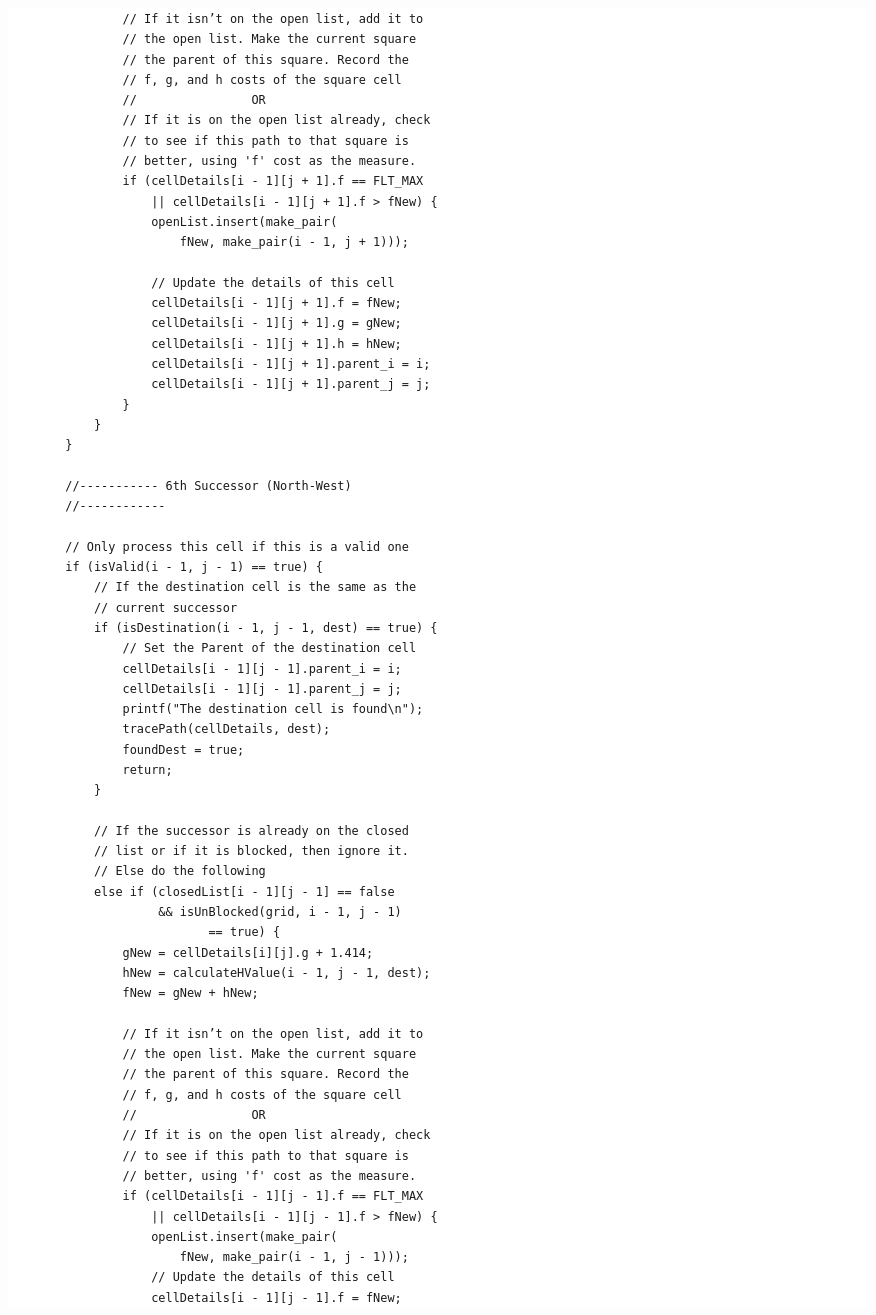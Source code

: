                     // If it isn’t on the open list, add it to
                    // the open list. Make the current square
                    // the parent of this square. Record the
                    // f, g, and h costs of the square cell
                    //                OR
                    // If it is on the open list already, check
                    // to see if this path to that square is
                    // better, using 'f' cost as the measure.
                    if (cellDetails[i - 1][j + 1].f == FLT_MAX
                        || cellDetails[i - 1][j + 1].f > fNew) {
                        openList.insert(make_pair(
                            fNew, make_pair(i - 1, j + 1)));
    
                        // Update the details of this cell
                        cellDetails[i - 1][j + 1].f = fNew;
                        cellDetails[i - 1][j + 1].g = gNew;
                        cellDetails[i - 1][j + 1].h = hNew;
                        cellDetails[i - 1][j + 1].parent_i = i;
                        cellDetails[i - 1][j + 1].parent_j = j;
                    }
                }
            }
    
            //----------- 6th Successor (North-West)
            //------------
    
            // Only process this cell if this is a valid one
            if (isValid(i - 1, j - 1) == true) {
                // If the destination cell is the same as the
                // current successor
                if (isDestination(i - 1, j - 1, dest) == true) {
                    // Set the Parent of the destination cell
                    cellDetails[i - 1][j - 1].parent_i = i;
                    cellDetails[i - 1][j - 1].parent_j = j;
                    printf("The destination cell is found\n");
                    tracePath(cellDetails, dest);
                    foundDest = true;
                    return;
                }
    
                // If the successor is already on the closed
                // list or if it is blocked, then ignore it.
                // Else do the following
                else if (closedList[i - 1][j - 1] == false
                         && isUnBlocked(grid, i - 1, j - 1)
                                == true) {
                    gNew = cellDetails[i][j].g + 1.414;
                    hNew = calculateHValue(i - 1, j - 1, dest);
                    fNew = gNew + hNew;
    
                    // If it isn’t on the open list, add it to
                    // the open list. Make the current square
                    // the parent of this square. Record the
                    // f, g, and h costs of the square cell
                    //                OR
                    // If it is on the open list already, check
                    // to see if this path to that square is
                    // better, using 'f' cost as the measure.
                    if (cellDetails[i - 1][j - 1].f == FLT_MAX
                        || cellDetails[i - 1][j - 1].f > fNew) {
                        openList.insert(make_pair(
                            fNew, make_pair(i - 1, j - 1)));
                        // Update the details of this cell
                        cellDetails[i - 1][j - 1].f = fNew;